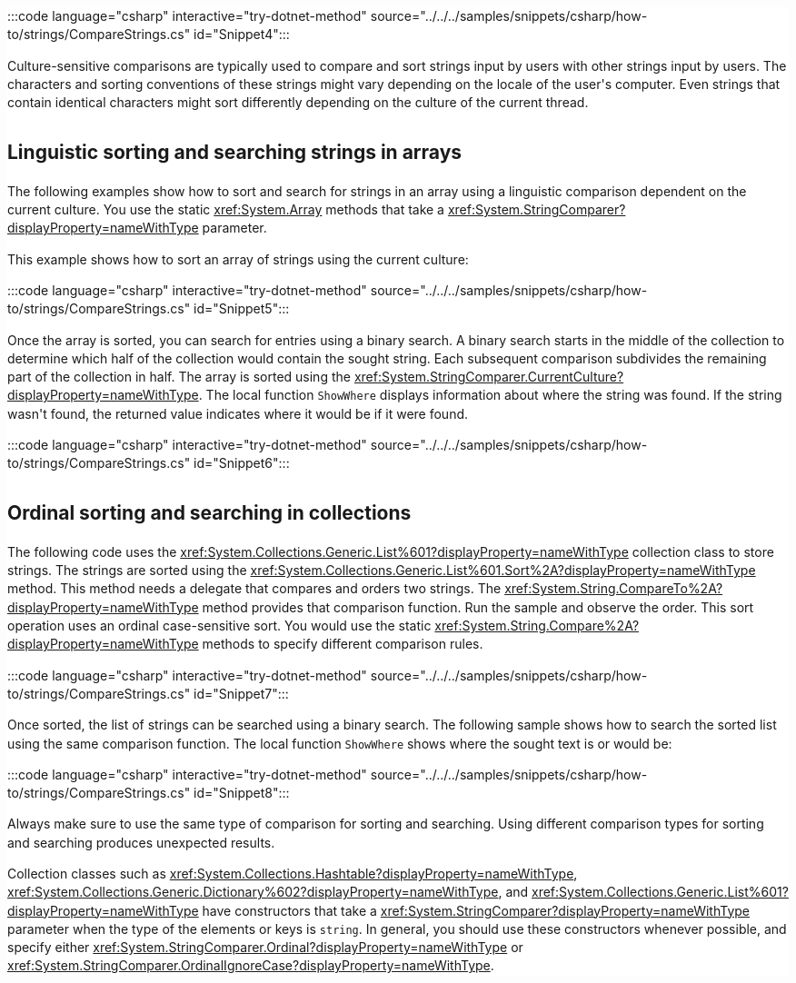:::code language="csharp" interactive="try-dotnet-method" source="../../../samples/snippets/csharp/how-to/strings/CompareStrings.cs" id="Snippet4":::

Culture-sensitive comparisons are typically used to compare and sort strings input by users with other strings input by users. The characters and sorting conventions of these strings might vary depending on the locale of the user's computer. Even strings that contain identical characters might sort differently depending on the culture of the current thread.

## Linguistic sorting and searching strings in arrays

The following examples show how to sort and search for strings in an array using a linguistic comparison dependent on the current culture. You use the static <xref:System.Array> methods that take a <xref:System.StringComparer?displayProperty=nameWithType> parameter.

This example shows how to sort an array of strings using the current culture:

:::code language="csharp" interactive="try-dotnet-method" source="../../../samples/snippets/csharp/how-to/strings/CompareStrings.cs" id="Snippet5":::

Once the array is sorted, you can search for entries using a binary search. A binary search starts in the middle of the collection to determine which half of the collection would contain the sought string. Each subsequent comparison subdivides the remaining part of the collection in half. The array is sorted using the <xref:System.StringComparer.CurrentCulture?displayProperty=nameWithType>. The local function `ShowWhere` displays information about where the string was found. If the string wasn't found, the returned value indicates where it would be if it were found.

:::code language="csharp" interactive="try-dotnet-method" source="../../../samples/snippets/csharp/how-to/strings/CompareStrings.cs" id="Snippet6":::

## Ordinal sorting and searching in collections

The following code uses the <xref:System.Collections.Generic.List%601?displayProperty=nameWithType> collection class to store strings. The strings are sorted using the <xref:System.Collections.Generic.List%601.Sort%2A?displayProperty=nameWithType> method. This method needs a delegate that compares and orders two strings. The <xref:System.String.CompareTo%2A?displayProperty=nameWithType> method provides that comparison function. Run the sample and observe the order. This sort operation uses an ordinal case-sensitive sort. You would use the static <xref:System.String.Compare%2A?displayProperty=nameWithType> methods to specify different comparison rules.

:::code language="csharp" interactive="try-dotnet-method" source="../../../samples/snippets/csharp/how-to/strings/CompareStrings.cs" id="Snippet7":::

Once sorted, the list of strings can be searched using a binary search. The following sample shows how to search the sorted list using the same comparison function. The local function `ShowWhere` shows where the sought text is or would be:

:::code language="csharp" interactive="try-dotnet-method" source="../../../samples/snippets/csharp/how-to/strings/CompareStrings.cs" id="Snippet8":::

Always make sure to use the same type of comparison for sorting and searching. Using different comparison types for sorting and searching produces unexpected results.

Collection classes such as <xref:System.Collections.Hashtable?displayProperty=nameWithType>, <xref:System.Collections.Generic.Dictionary%602?displayProperty=nameWithType>, and <xref:System.Collections.Generic.List%601?displayProperty=nameWithType> have constructors that take a <xref:System.StringComparer?displayProperty=nameWithType> parameter when the type of the elements or keys is `string`. In general, you should use these constructors whenever possible, and specify either <xref:System.StringComparer.Ordinal?displayProperty=nameWithType> or <xref:System.StringComparer.OrdinalIgnoreCase?displayProperty=nameWithType>.
